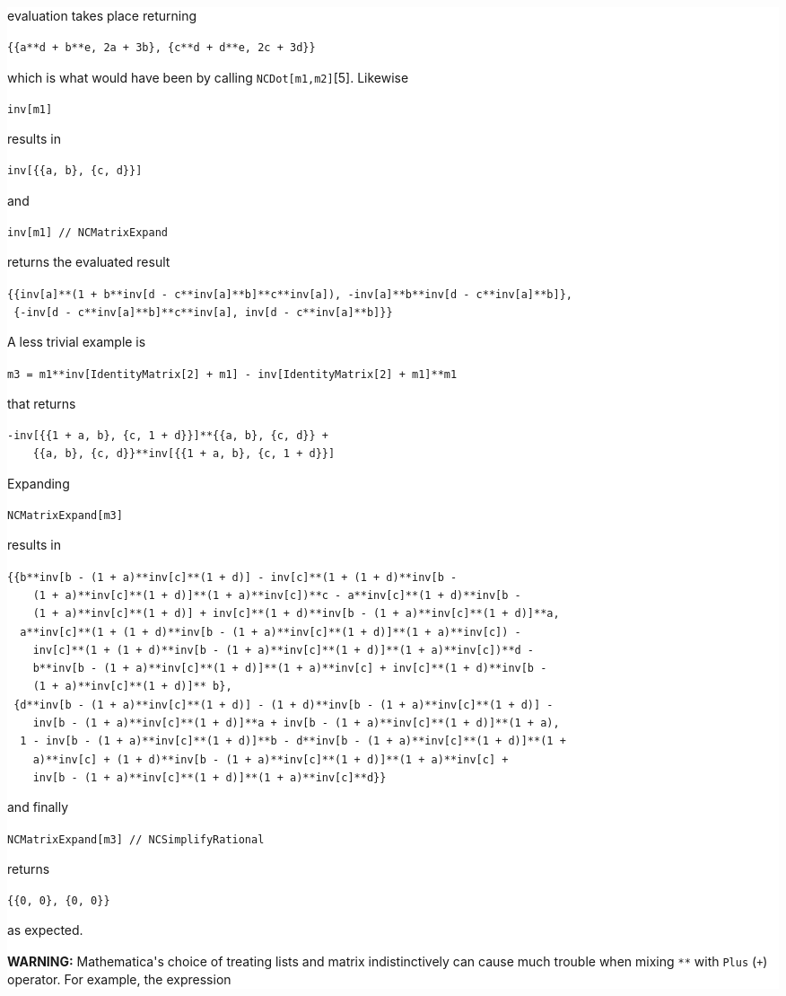 evaluation takes place returning

    {{a**d + b**e, 2a + 3b}, {c**d + d**e, 2c + 3d}}

which is what would have been by calling `NCDot[m1,m2]`[5]. Likewise

    inv[m1]

results in

    inv[{{a, b}, {c, d}}]

and

    inv[m1] // NCMatrixExpand

returns the evaluated result

    {{inv[a]**(1 + b**inv[d - c**inv[a]**b]**c**inv[a]), -inv[a]**b**inv[d - c**inv[a]**b]}, 
     {-inv[d - c**inv[a]**b]**c**inv[a], inv[d - c**inv[a]**b]}}

A less trivial example is

    m3 = m1**inv[IdentityMatrix[2] + m1] - inv[IdentityMatrix[2] + m1]**m1

that returns

    -inv[{{1 + a, b}, {c, 1 + d}}]**{{a, b}, {c, d}} + 
        {{a, b}, {c, d}}**inv[{{1 + a, b}, {c, 1 + d}}]

Expanding

    NCMatrixExpand[m3]

results in

    {{b**inv[b - (1 + a)**inv[c]**(1 + d)] - inv[c]**(1 + (1 + d)**inv[b - 
        (1 + a)**inv[c]**(1 + d)]**(1 + a)**inv[c])**c - a**inv[c]**(1 + d)**inv[b - 
        (1 + a)**inv[c]**(1 + d)] + inv[c]**(1 + d)**inv[b - (1 + a)**inv[c]**(1 + d)]**a, 
      a**inv[c]**(1 + (1 + d)**inv[b - (1 + a)**inv[c]**(1 + d)]**(1 + a)**inv[c]) - 
        inv[c]**(1 + (1 + d)**inv[b - (1 + a)**inv[c]**(1 + d)]**(1 + a)**inv[c])**d - 
        b**inv[b - (1 + a)**inv[c]**(1 + d)]**(1 + a)**inv[c] + inv[c]**(1 + d)**inv[b - 
        (1 + a)**inv[c]**(1 + d)]** b}, 
     {d**inv[b - (1 + a)**inv[c]**(1 + d)] - (1 + d)**inv[b - (1 + a)**inv[c]**(1 + d)] - 
        inv[b - (1 + a)**inv[c]**(1 + d)]**a + inv[b - (1 + a)**inv[c]**(1 + d)]**(1 + a), 
      1 - inv[b - (1 + a)**inv[c]**(1 + d)]**b - d**inv[b - (1 + a)**inv[c]**(1 + d)]**(1 + 
        a)**inv[c] + (1 + d)**inv[b - (1 + a)**inv[c]**(1 + d)]**(1 + a)**inv[c] + 
        inv[b - (1 + a)**inv[c]**(1 + d)]**(1 + a)**inv[c]**d}}

and finally

    NCMatrixExpand[m3] // NCSimplifyRational    

returns

    {{0, 0}, {0, 0}}

as expected.

**WARNING:** Mathematica's choice of treating lists and matrix indistinctively can cause much trouble when mixing `**` with `Plus` (`+`) operator. For example, the expression
